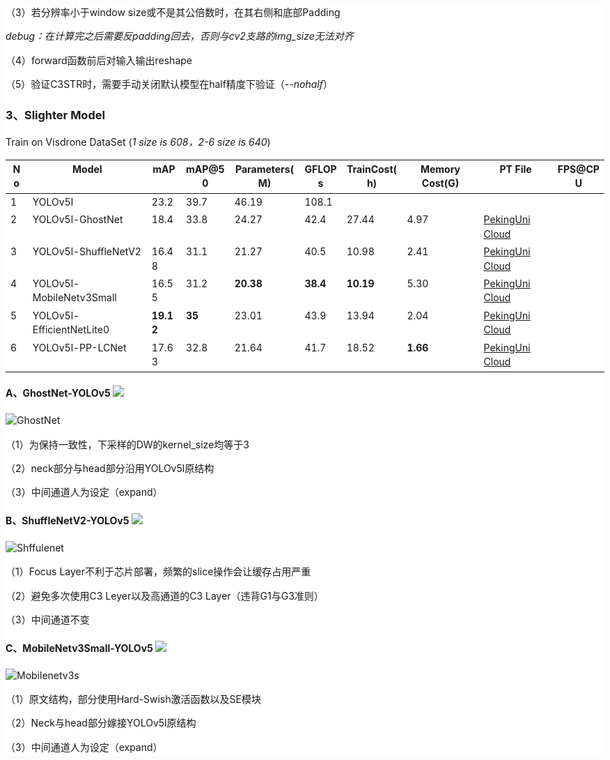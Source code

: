 （3）若分辨率小于window size或不是其公倍数时，在其右侧和底部Padding

*debug：在计算完之后需要反padding回去，否则与cv2支路的img_size无法对齐*

（4）forward函数前后对输入输出reshape

（5）验证C3STR时，需要手动关闭默认模型在half精度下验证（*--nohalf*）

### 3、Slighter Model

Train on Visdrone DataSet (*1 size is 608，2-6 size is 640*)

| No   | Model                     | mAP       | mAP@50 | Parameters(M) | GFLOPs   | TrainCost(h) | Memory Cost(G) | PT File                                                      | FPS@CPU |
| ---- | ------------------------- | --------- | ------ | ------------- | -------- | ------------ | -------------- | ------------------------------------------------------------ | ------- |
| 1    | YOLOv5l                   | 23.2      | 39.7   | 46.19         | 108.1    |              |                |                                                              |         |
| 2    | YOLOv5l-GhostNet          | 18.4      | 33.8   | 24.27         | 42.4     | 27.44        | 4.97           | [PekingUni Cloud](https://disk.pku.edu.cn:443/link/35BD905E65DE091E2A58316B20BBE775) |         |
| 3    | YOLOv5l-ShuffleNetV2      | 16.48     | 31.1   | 21.27         | 40.5     | 10.98        | 2.41           | [PekingUni Cloud](https://disk.pku.edu.cn:443/link/A5ED89B7B190FCF1C8187A0A8AF20C4F) |         |
| 4    | YOLOv5l-MobileNetv3Small  | 16.55     | 31.2   | **20.38**     | **38.4** | **10.19**    | 5.30           | [PekingUni Cloud](https://disk.pku.edu.cn:443/link/EE375ED30AAD3F2B3FA5055DD6F4964C) |         |
| 5    | YOLOv5l-EfficientNetLite0 | **19.12** | **35** | 23.01         | 43.9     | 13.94        | 2.04           | [PekingUni Cloud](https://disk.pku.edu.cn:443/link/45E65A080C4574036EE274B7BD83B7EA) |         |
| 6    | YOLOv5l-PP-LCNet          | 17.63     | 32.8   | 21.64         | 41.7     | 18.52        | **1.66**       | [PekingUni Cloud](https://disk.pku.edu.cn:443/link/7EBE07BA6D7985C7053BF0A8F2591464) |         |

#### A、GhostNet-YOLOv5 ![](https://img.shields.io/badge/Model-HuaWei-orange.svg?style=plastic)

<img src="https://github.com/Gumpest/YOLOv5-Multibackbone-Compression/blob/main/img/GhostNet.jpg" alt="GhostNet" width="500px" height="250px" />

（1）为保持一致性，下采样的DW的kernel_size均等于3

（2）neck部分与head部分沿用YOLOv5l原结构

（3）中间通道人为设定（expand）

#### B、ShuffleNetV2-YOLOv5 ![](https://img.shields.io/badge/Model-Megvii-orange.svg?style=plastic)

<img src="https://github.com/Gumpest/YOLOv5-Multibackbone-Compression/blob/main/img/Shffulenet.png" alt="Shffulenet" width="400px" />

（1）Focus Layer不利于芯片部署，频繁的slice操作会让缓存占用严重

（2）避免多次使用C3 Leyer以及高通道的C3 Layer（违背G1与G3准则）

（3）中间通道不变

#### C、MobileNetv3Small-YOLOv5 ![](https://img.shields.io/badge/Model-Google-orange.svg?style=plastic)

<img src="https://github.com/Gumpest/YOLOv5-Multibackbone-Compression/blob/main/img/Mobilenetv3s.jpg" alt="Mobilenetv3s" width="500px" />

（1）原文结构，部分使用Hard-Swish激活函数以及SE模块

（2）Neck与head部分嫁接YOLOv5l原结构

（3）中间通道人为设定（expand）
